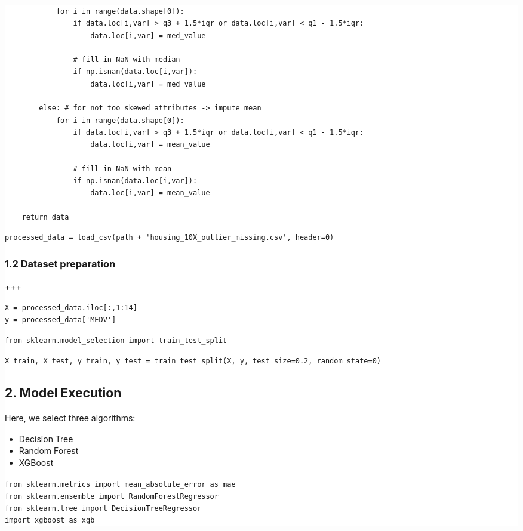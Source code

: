 ```{code-cell} ipython3
            for i in range(data.shape[0]):
                if data.loc[i,var] > q3 + 1.5*iqr or data.loc[i,var] < q1 - 1.5*iqr:
                    data.loc[i,var] = med_value
                
                # fill in NaN with median
                if np.isnan(data.loc[i,var]):
                    data.loc[i,var] = med_value

        else: # for not too skewed attributes -> impute mean
            for i in range(data.shape[0]):
                if data.loc[i,var] > q3 + 1.5*iqr or data.loc[i,var] < q1 - 1.5*iqr:
                    data.loc[i,var] = mean_value
                    
                # fill in NaN with mean
                if np.isnan(data.loc[i,var]):
                    data.loc[i,var] = mean_value
        
    return data
```

```{code-cell} ipython3
processed_data = load_csv(path + 'housing_10X_outlier_missing.csv', header=0)
```

### 1.2 Dataset preparation

+++



```{code-cell} ipython3
X = processed_data.iloc[:,1:14]
y = processed_data['MEDV']
```

```{code-cell} ipython3
from sklearn.model_selection import train_test_split
```

```{code-cell} ipython3
X_train, X_test, y_train, y_test = train_test_split(X, y, test_size=0.2, random_state=0)
```

## 2. Model Execution

Here, we select three algorithms:
- Decision Tree
- Random Forest
- XGBoost

```{code-cell} ipython3
from sklearn.metrics import mean_absolute_error as mae
from sklearn.ensemble import RandomForestRegressor
from sklearn.tree import DecisionTreeRegressor
import xgboost as xgb
```
